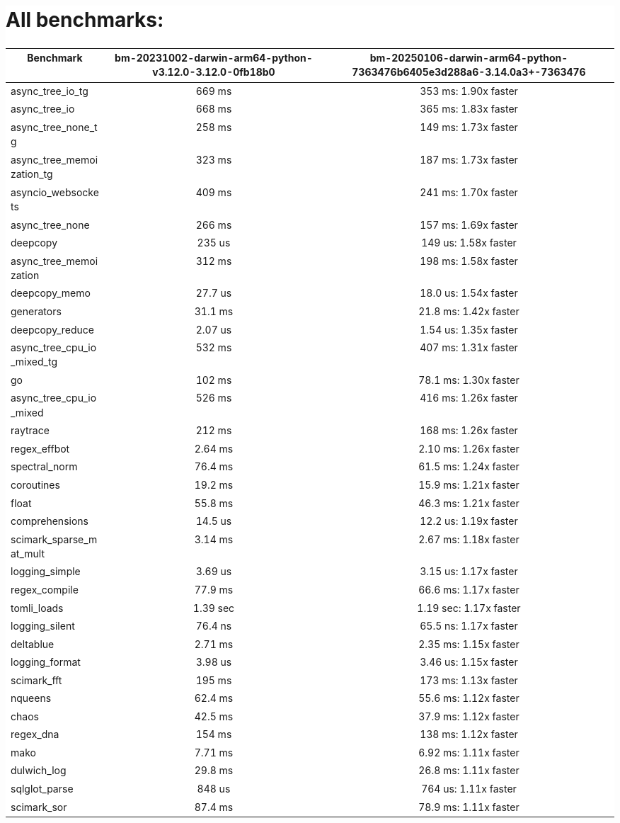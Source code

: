 All benchmarks:
===============

| Benchmark                  | bm-20231002-darwin-arm64-python-v3.12.0-3.12.0-0fb18b0 | bm-20250106-darwin-arm64-python-7363476b6405e3d288a6-3.14.0a3+-7363476 |
|----------------------------|:------------------------------------------------------:|:----------------------------------------------------------------------:|
| async_tree_io_tg           | 669 ms                                                 | 353 ms: 1.90x faster                                                   |
| async_tree_io              | 668 ms                                                 | 365 ms: 1.83x faster                                                   |
| async_tree_none_tg         | 258 ms                                                 | 149 ms: 1.73x faster                                                   |
| async_tree_memoization_tg  | 323 ms                                                 | 187 ms: 1.73x faster                                                   |
| asyncio_websockets         | 409 ms                                                 | 241 ms: 1.70x faster                                                   |
| async_tree_none            | 266 ms                                                 | 157 ms: 1.69x faster                                                   |
| deepcopy                   | 235 us                                                 | 149 us: 1.58x faster                                                   |
| async_tree_memoization     | 312 ms                                                 | 198 ms: 1.58x faster                                                   |
| deepcopy_memo              | 27.7 us                                                | 18.0 us: 1.54x faster                                                  |
| generators                 | 31.1 ms                                                | 21.8 ms: 1.42x faster                                                  |
| deepcopy_reduce            | 2.07 us                                                | 1.54 us: 1.35x faster                                                  |
| async_tree_cpu_io_mixed_tg | 532 ms                                                 | 407 ms: 1.31x faster                                                   |
| go                         | 102 ms                                                 | 78.1 ms: 1.30x faster                                                  |
| async_tree_cpu_io_mixed    | 526 ms                                                 | 416 ms: 1.26x faster                                                   |
| raytrace                   | 212 ms                                                 | 168 ms: 1.26x faster                                                   |
| regex_effbot               | 2.64 ms                                                | 2.10 ms: 1.26x faster                                                  |
| spectral_norm              | 76.4 ms                                                | 61.5 ms: 1.24x faster                                                  |
| coroutines                 | 19.2 ms                                                | 15.9 ms: 1.21x faster                                                  |
| float                      | 55.8 ms                                                | 46.3 ms: 1.21x faster                                                  |
| comprehensions             | 14.5 us                                                | 12.2 us: 1.19x faster                                                  |
| scimark_sparse_mat_mult    | 3.14 ms                                                | 2.67 ms: 1.18x faster                                                  |
| logging_simple             | 3.69 us                                                | 3.15 us: 1.17x faster                                                  |
| regex_compile              | 77.9 ms                                                | 66.6 ms: 1.17x faster                                                  |
| tomli_loads                | 1.39 sec                                               | 1.19 sec: 1.17x faster                                                 |
| logging_silent             | 76.4 ns                                                | 65.5 ns: 1.17x faster                                                  |
| deltablue                  | 2.71 ms                                                | 2.35 ms: 1.15x faster                                                  |
| logging_format             | 3.98 us                                                | 3.46 us: 1.15x faster                                                  |
| scimark_fft                | 195 ms                                                 | 173 ms: 1.13x faster                                                   |
| nqueens                    | 62.4 ms                                                | 55.6 ms: 1.12x faster                                                  |
| chaos                      | 42.5 ms                                                | 37.9 ms: 1.12x faster                                                  |
| regex_dna                  | 154 ms                                                 | 138 ms: 1.12x faster                                                   |
| mako                       | 7.71 ms                                                | 6.92 ms: 1.11x faster                                                  |
| dulwich_log                | 29.8 ms                                                | 26.8 ms: 1.11x faster                                                  |
| sqlglot_parse              | 848 us                                                 | 764 us: 1.11x faster                                                   |
| scimark_sor                | 87.4 ms                                                | 78.9 ms: 1.11x faster                                                  |